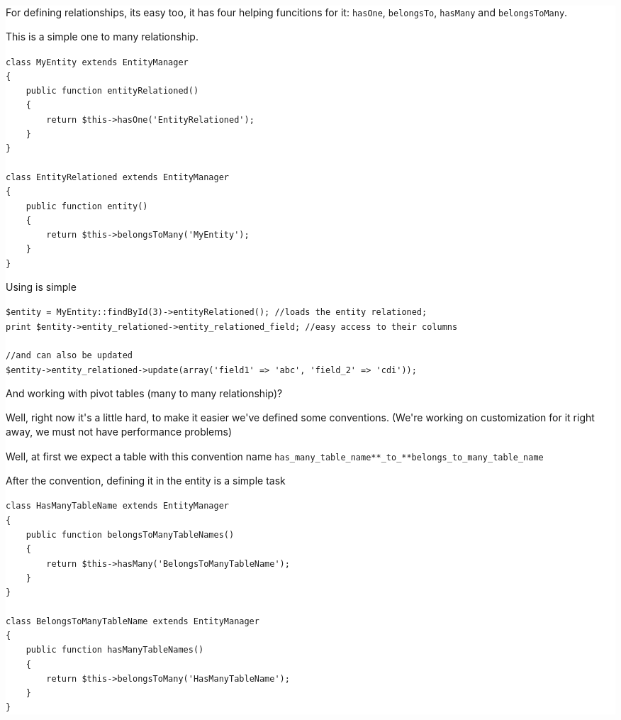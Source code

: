 


For defining relationships, its easy too, it has four helping funcitions for it: `hasOne`, `belongsTo`, `hasMany` and `belongsToMany`.

This is a simple one to many relationship.


    class MyEntity extends EntityManager
    {
        public function entityRelationed()
        {
            return $this->hasOne('EntityRelationed');
        }
    }
    
    class EntityRelationed extends EntityManager
    {
        public function entity()
        {
            return $this->belongsToMany('MyEntity');
        }
    }


Using is simple


    $entity = MyEntity::findById(3)->entityRelationed(); //loads the entity relationed;
    print $entity->entity_relationed->entity_relationed_field; //easy access to their columns
    
    //and can also be updated
    $entity->entity_relationed->update(array('field1' => 'abc', 'field_2' => 'cdi'));


And working with pivot tables (many to many relationship)?

Well, right now it's a little hard, to make it easier we've defined some conventions.
(We're working on customization for it right away, we must not have performance problems)

Well, at first we expect a table with this convention name
`has_many_table_name**_to_**belongs_to_many_table_name`

After the convention, defining it in the entity is a simple task


    class HasManyTableName extends EntityManager
    {
        public function belongsToManyTableNames()
        {
            return $this->hasMany('BelongsToManyTableName');
        }
    }
    
    class BelongsToManyTableName extends EntityManager
    {
        public function hasManyTableNames()
        {
            return $this->belongsToMany('HasManyTableName');
        }
    }
